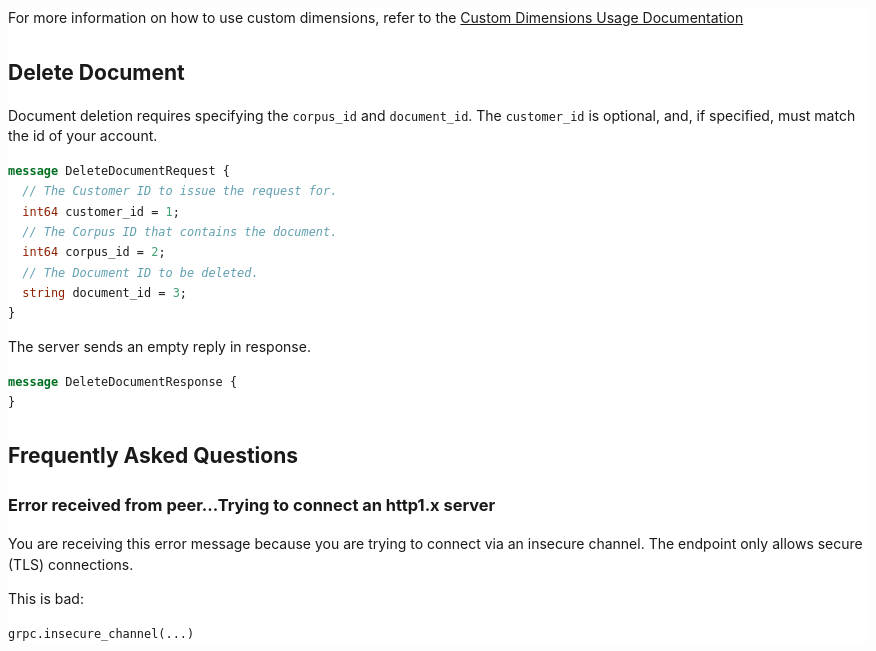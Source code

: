 For more information on how to use custom dimensions, refer to the
[Custom Dimensions Usage Documentation](/docs/learn/semantic-search/add-custom-dimensions)

## Delete Document

Document deletion requires specifying the `corpus_id` and `document_id`. The
`customer_id` is optional, and, if specified, must match the id of your
account.

```protobuf
message DeleteDocumentRequest {
  // The Customer ID to issue the request for.
  int64 customer_id = 1;
  // The Corpus ID that contains the document.
  int64 corpus_id = 2;
  // The Document ID to be deleted.
  string document_id = 3;
}
```

The server sends an empty reply in response.

```protobuf
message DeleteDocumentResponse {
}
```

## Frequently Asked Questions

### Error received from peer...Trying to connect an http1.x server

You are receiving this error message because you are trying to connect via
an insecure channel. The endpoint only allows secure (TLS) connections.

This is bad:

```python
grpc.insecure_channel(...)
```
